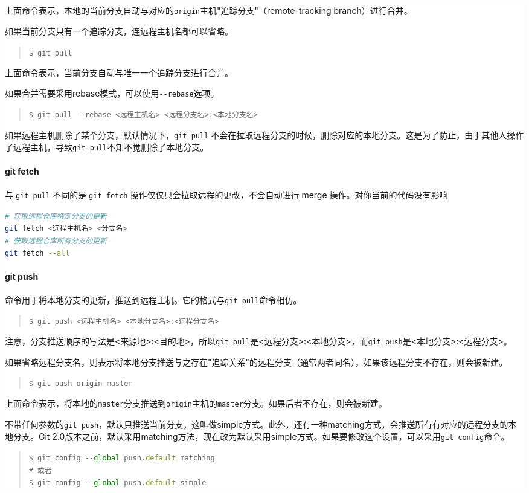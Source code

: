 上面命令表示，本地的当前分支自动与对应的`origin`主机"追踪分支"（remote-tracking branch）进行合并。

如果当前分支只有一个追踪分支，连远程主机名都可以省略。

> ```javascript
> $ git pull
> ```

上面命令表示，当前分支自动与唯一一个追踪分支进行合并。

如果合并需要采用rebase模式，可以使用`--rebase`选项。

> ```javascript
> $ git pull --rebase <远程主机名> <远程分支名>:<本地分支名>
> ```

如果远程主机删除了某个分支，默认情况下，`git pull` 不会在拉取远程分支的时候，删除对应的本地分支。这是为了防止，由于其他人操作了远程主机，导致`git pull`不知不觉删除了本地分支。



#### git fetch

与 `git pull` 不同的是 `git fetch` 操作仅仅只会拉取远程的更改，不会自动进行 merge 操作。对你当前的代码没有影响

```bash
# 获取远程仓库特定分支的更新
git fetch <远程主机名> <分支名>
# 获取远程仓库所有分支的更新
git fetch --all
```

#### git push

命令用于将本地分支的更新，推送到远程主机。它的格式与`git pull`命令相仿。

> ```javascript
> $ git push <远程主机名> <本地分支名>:<远程分支名>
> ```

注意，分支推送顺序的写法是<来源地>:<目的地>，所以`git pull`是<远程分支>:<本地分支>，而`git push`是<本地分支>:<远程分支>。

如果省略远程分支名，则表示将本地分支推送与之存在"追踪关系"的远程分支（通常两者同名），如果该远程分支不存在，则会被新建。

> ```javascript
> $ git push origin master
> ```

上面命令表示，将本地的`master`分支推送到`origin`主机的`master`分支。如果后者不存在，则会被新建。



不带任何参数的`git push`，默认只推送当前分支，这叫做simple方式。此外，还有一种matching方式，会推送所有有对应的远程分支的本地分支。Git 2.0版本之前，默认采用matching方法，现在改为默认采用simple方式。如果要修改这个设置，可以采用`git config`命令。

> ```javascript
> $ git config --global push.default matching
> # 或者
> $ git config --global push.default simple
> ```

